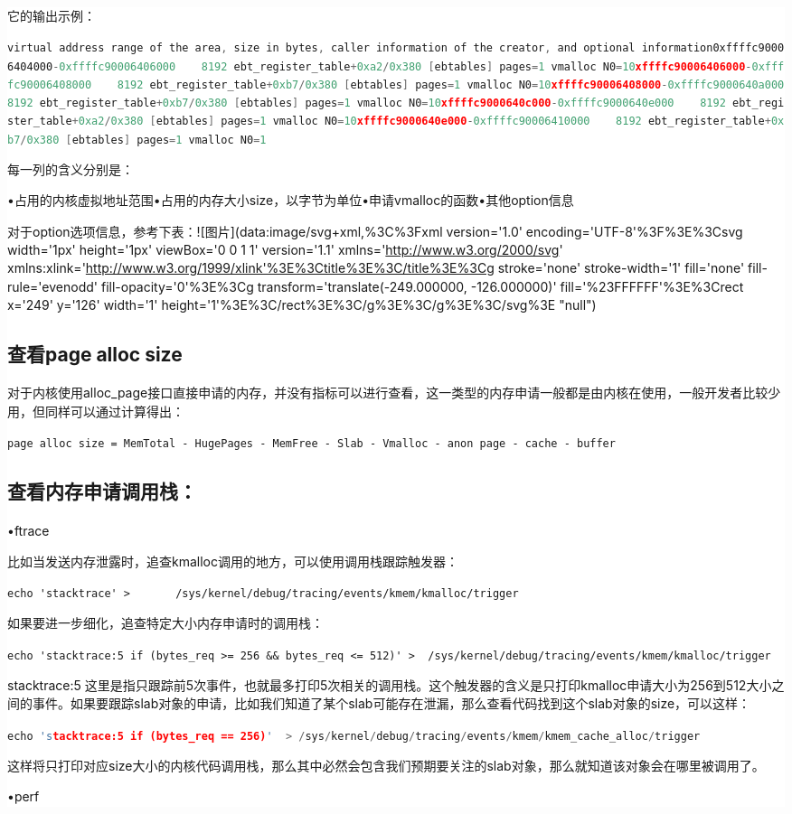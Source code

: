 它的输出示例：

```c
virtual address range of the area, size in bytes, caller information of the creator, and optional information0xffffc90006404000-0xffffc90006406000    8192 ebt_register_table+0xa2/0x380 [ebtables] pages=1 vmalloc N0=10xffffc90006406000-0xffffc90006408000    8192 ebt_register_table+0xb7/0x380 [ebtables] pages=1 vmalloc N0=10xffffc90006408000-0xffffc9000640a000    8192 ebt_register_table+0xb7/0x380 [ebtables] pages=1 vmalloc N0=10xffffc9000640c000-0xffffc9000640e000    8192 ebt_register_table+0xa2/0x380 [ebtables] pages=1 vmalloc N0=10xffffc9000640e000-0xffffc90006410000    8192 ebt_register_table+0xb7/0x380 [ebtables] pages=1 vmalloc N0=1
```

每一列的含义分别是：

•占用的内核虚拟地址范围•占用的内存大小size，以字节为单位•申请vmalloc的函数•其他option信息

对于option选项信息，参考下表：![图片](data:image/svg+xml,%3C%3Fxml version='1.0' encoding='UTF-8'%3F%3E%3Csvg width='1px' height='1px' viewBox='0 0 1 1' version='1.1' xmlns='http://www.w3.org/2000/svg' xmlns:xlink='http://www.w3.org/1999/xlink'%3E%3Ctitle%3E%3C/title%3E%3Cg stroke='none' stroke-width='1' fill='none' fill-rule='evenodd' fill-opacity='0'%3E%3Cg transform='translate(-249.000000, -126.000000)' fill='%23FFFFFF'%3E%3Crect x='249' y='126' width='1' height='1'%3E%3C/rect%3E%3C/g%3E%3C/g%3E%3C/svg%3E "null")
## 查看page alloc size

对于内核使用alloc_page接口直接申请的内存，并没有指标可以进行查看，这一类型的内存申请一般都是由内核在使用，一般开发者比较少用，但同样可以通过计算得出：

```
page alloc size = MemTotal - HugePages - MemFree - Slab - Vmalloc - anon page - cache - buffer
```

## 查看内存申请调用栈：

•ftrace

比如当发送内存泄露时，追查kmalloc调用的地方，可以使用调用栈跟踪触发器：

```
echo 'stacktrace' >       /sys/kernel/debug/tracing/events/kmem/kmalloc/trigger
```

如果要进一步细化，追查特定大小内存申请时的调用栈：

```
echo 'stacktrace:5 if (bytes_req >= 256 && bytes_req <= 512)' >  /sys/kernel/debug/tracing/events/kmem/kmalloc/trigger
```

stacktrace:5 这里是指只跟踪前5次事件，也就最多打印5次相关的调用栈。这个触发器的含义是只打印kmalloc申请大小为256到512大小之间的事件。如果要跟踪slab对象的申请，比如我们知道了某个slab可能存在泄漏，那么查看代码找到这个slab对象的size，可以这样：

```c
echo 'stacktrace:5 if (bytes_req == 256)'  > /sys/kernel/debug/tracing/events/kmem/kmem_cache_alloc/trigger
```

这样将只打印对应size大小的内核代码调用栈，那么其中必然会包含我们预期要关注的slab对象，那么就知道该对象会在哪里被调用了。

•perf
